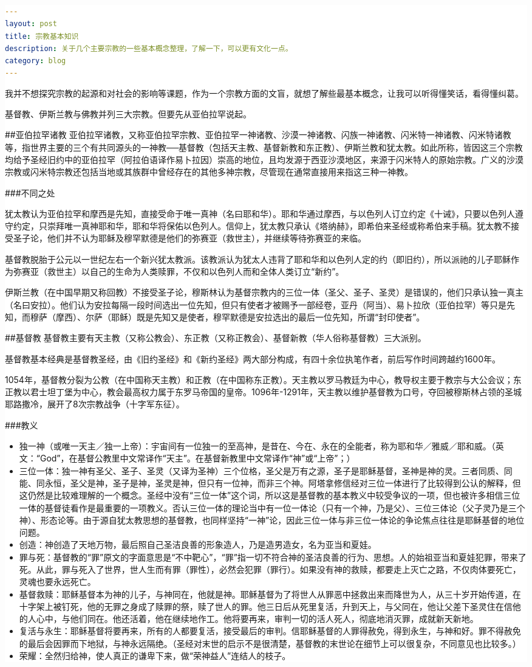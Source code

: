 ```yaml
---
layout: post
title: 宗教基本知识
description: 关于几个主要宗教的一些基本概念整理，了解一下，可以更有文化一点。
category: blog
---
```


我并不想探究宗教的起源和对社会的影响等课题，作为一个宗教方面的文盲，就想了解些最基本概念，让我可以听得懂笑话，看得懂纠葛。

基督教、伊斯兰教与佛教并列三大宗教。但要先从亚伯拉罕说起。

##亚伯拉罕诸教
亚伯拉罕诸教，又称亚伯拉罕宗教、亚伯拉罕一神诸教、沙漠一神诸教、闪族一神诸教、闪米特一神诸教、闪米特诸教等，指世界主要的三个有共同源头的一神教──基督教（包括天主教、基督新教和东正教）、伊斯兰教和犹太教。如此所称，皆因这三个宗教均给予圣经旧约中的亚伯拉罕（阿拉伯语译作易卜拉因）崇高的地位，且均发源于西亚沙漠地区，来源于闪米特人的原始宗教。广义的沙漠宗教或闪米特宗教还包括当地或其族群中曾经存在的其他多神宗教，尽管现在通常直接用来指这三种一神教。

###不同之处

犹太教认为亚伯拉罕和摩西是先知，直接受命于唯一真神（名曰耶和华）。耶和华通过摩西，与以色列人订立约定《十诫》，只要以色列人遵守约定，只崇拜唯一真神耶和华，耶和华将保佑以色列人。信仰上，犹太教只承认《塔纳赫》，即希伯来圣经或称希伯来手稿。犹太教不接受圣子论，他们并不认为耶稣及穆罕默德是他们的弥赛亚（救世主），并继续等待弥赛亚的来临。

基督教脱胎于公元以一世纪左右一个新兴犹太教派。该教派认为犹太人违背了耶和华和以色列人定的约（即旧约），所以派祂的儿子耶稣作为弥赛亚（救世主）以自己的生命为人类赎罪，不仅和以色列人而和全体人类订立“新约”。

伊斯兰教（在中国早期又称回教）不接受圣子论，穆斯林认为基督宗教内的三位一体（圣父、圣子、圣灵）是错误的，他们只承认独一真主（名曰安拉）。他们认为安拉每隔一段时间选出一位先知，但只有使者才被赐予一部经卷，亚丹（阿当）、易卜拉欣（亚伯拉罕）等只是先知，而穆萨（摩西）、尔萨（耶稣）既是先知又是使者，穆罕默德是安拉选出的最后一位先知，所谓“封印使者”。



##基督教
基督教主要有天主教（又称公教会）、东正教（又称正教会）、基督新教（华人俗称基督教）三大派别。

基督教基本经典是基督教圣经，由《旧约圣经》和《新约圣经》两大部分构成，有四十余位执笔作者，前后写作时间跨越约1600年。

1054年，基督教分裂为公教（在中国称天主教）和正教（在中国称东正教）。天主教以罗马教廷为中心，教导权主要于教宗与大公会议；东正教以君士坦丁堡为中心，教会最高权力属于东罗马帝国的皇帝。1096年-1291年，天主教以维护基督教为口号，夺回被穆斯林占领的圣城耶路撒冷，展开了8次宗教战争（十字军东征）。

###教义

<ul>
<li>独一神（或唯一天主／独一上帝）：宇宙间有一位独一的至高神，是昔在、今在、永在的全能者，称为耶和华／雅威／耶和威。（英文：“God”，在基督公教里中文常译作“天主”。在基督新教里中文常译作“神”或“上帝”；）</li>
<li>三位一体：独一神有圣父、圣子、圣灵（又译为圣神）三个位格，圣父是万有之源，圣子是耶稣基督，圣神是神的灵。三者同质、同能、同永恒，圣父是神，圣子是神，圣灵是神，但只有一位神，而非三个神。阿塔拿修信经对三位一体进行了比较得到公认的解释，但这仍然是比较难理解的一个概念。圣经中没有“三位一体”这个词，所以这是基督教的基本教义中较受争议的一项，但也被许多相信三位一体的基督徒看作是最重要的一项教义。否认三位一体的理论当中有一位一体论（只有一个神，乃是父）、三位三体论（父子灵乃是三个神）、形态论等。由于源自犹太教思想的基督教，也同样坚持“一神”论，因此三位一体与非三位一体论的争论焦点往往是耶稣基督的地位问题。</li>
<li>创造：神创造了天地万物，最后照自己圣洁良善的形象造人，乃是造男造女，名为亚当和夏娃。</li>
<li>罪与死：基督教的“罪”原文的字面意思是“不中靶心”，“罪”指一切不符合神的圣洁良善的行为、思想。人的始祖亚当和夏娃犯罪，带来了死。从此，罪与死入了世界，世人生而有罪（罪性），必然会犯罪（罪行）。如果没有神的救赎，都要走上灭亡之路，不仅肉体要死亡，灵魂也要永远死亡。</li>
<li>基督救赎：耶稣基督本为神的儿子，与神同在，他就是神。耶稣基督为了将世人从罪恶中拯救出来而降世为人，从三十岁开始传道，在十字架上被钉死，他的无罪之身成了赎罪的祭，赎了世人的罪。他三日后从死里复活，升到天上，与父同在，他让父差下圣灵住在信他的人心中，与他们同在。他还活着，他在继续地作工。他将要再来，审判一切的活人死人，彻底地消灭罪，成就新天新地。</li>
<li>复活与永生：耶稣基督将要再来，所有的人都要复活，接受最后的审判。信耶稣基督的人罪得赦免，得到永生，与神和好。罪不得赦免的最后会因罪而下地狱，与神永远隔绝。（圣经对末世的启示不是很清楚，基督教的末世论在细节上可以很复杂，不同意见也比较多。）</li>
<li>荣耀：全然归给神，使人真正的谦卑下来，做“荣神益人”连结人的枝子。</li>
</ul>
